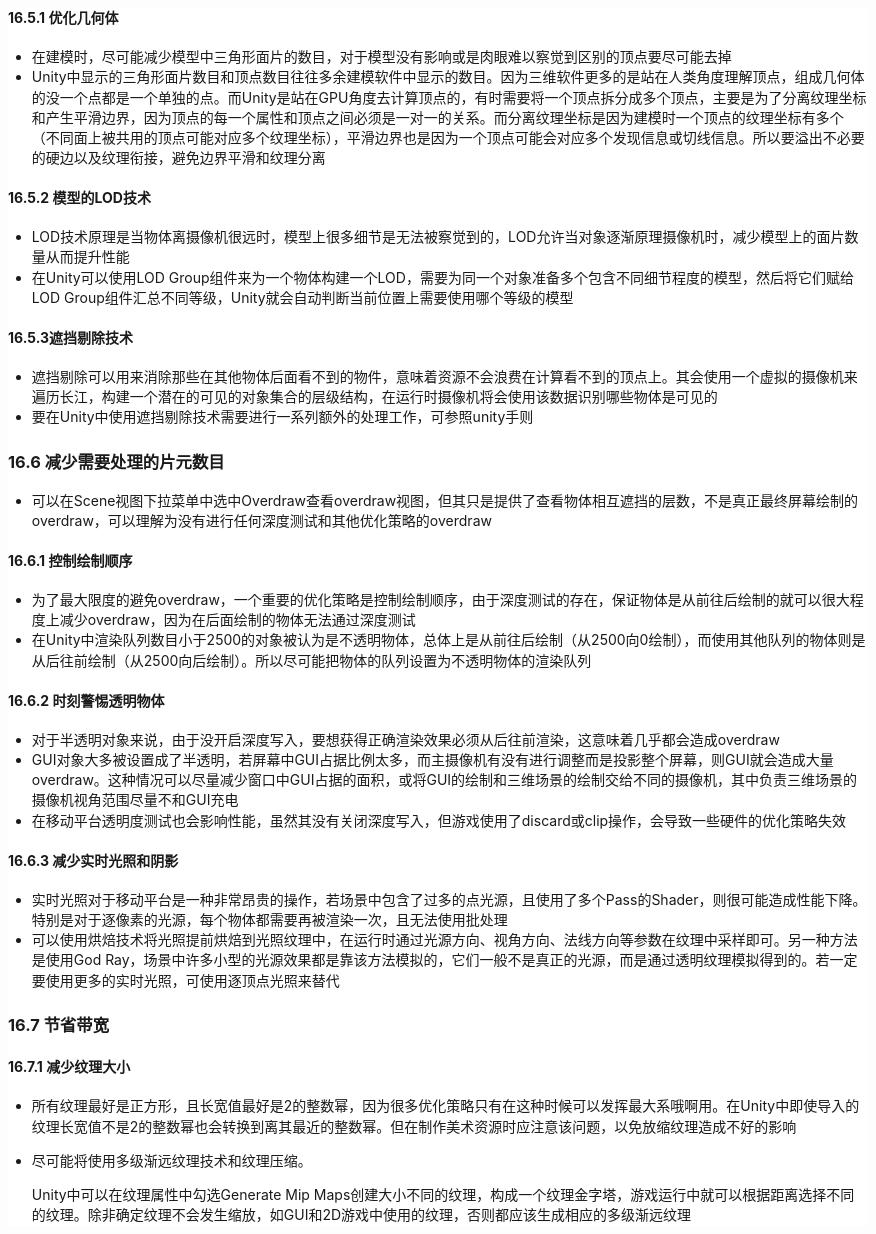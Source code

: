#### 16.5.1 优化几何体

- 在建模时，尽可能减少模型中三角形面片的数目，对于模型没有影响或是肉眼难以察觉到区别的顶点要尽可能去掉
- Unity中显示的三角形面片数目和顶点数目往往多余建模软件中显示的数目。因为三维软件更多的是站在人类角度理解顶点，组成几何体的没一个点都是一个单独的点。而Unity是站在GPU角度去计算顶点的，有时需要将一个顶点拆分成多个顶点，主要是为了分离纹理坐标和产生平滑边界，因为顶点的每一个属性和顶点之间必须是一对一的关系。而分离纹理坐标是因为建模时一个顶点的纹理坐标有多个（不同面上被共用的顶点可能对应多个纹理坐标），平滑边界也是因为一个顶点可能会对应多个发现信息或切线信息。所以要溢出不必要的硬边以及纹理衔接，避免边界平滑和纹理分离

#### 16.5.2 模型的LOD技术

- LOD技术原理是当物体离摄像机很远时，模型上很多细节是无法被察觉到的，LOD允许当对象逐渐原理摄像机时，减少模型上的面片数量从而提升性能
- 在Unity可以使用LOD Group组件来为一个物体构建一个LOD，需要为同一个对象准备多个包含不同细节程度的模型，然后将它们赋给LOD Group组件汇总不同等级，Unity就会自动判断当前位置上需要使用哪个等级的模型

#### 16.5.3遮挡剔除技术

- 遮挡剔除可以用来消除那些在其他物体后面看不到的物件，意味着资源不会浪费在计算看不到的顶点上。其会使用一个虚拟的摄像机来遍历长江，构建一个潜在的可见的对象集合的层级结构，在运行时摄像机将会使用该数据识别哪些物体是可见的
- 要在Unity中使用遮挡剔除技术需要进行一系列额外的处理工作，可参照unity手则

### 16.6 减少需要处理的片元数目

- 可以在Scene视图下拉菜单中选中Overdraw查看overdraw视图，但其只是提供了查看物体相互遮挡的层数，不是真正最终屏幕绘制的overdraw，可以理解为没有进行任何深度测试和其他优化策略的overdraw

#### 16.6.1 控制绘制顺序

- 为了最大限度的避免overdraw，一个重要的优化策略是控制绘制顺序，由于深度测试的存在，保证物体是从前往后绘制的就可以很大程度上减少overdraw，因为在后面绘制的物体无法通过深度测试
- 在Unity中渲染队列数目小于2500的对象被认为是不透明物体，总体上是从前往后绘制（从2500向0绘制），而使用其他队列的物体则是从后往前绘制（从2500向后绘制）。所以尽可能把物体的队列设置为不透明物体的渲染队列

#### 16.6.2 时刻警惕透明物体

- 对于半透明对象来说，由于没开启深度写入，要想获得正确渲染效果必须从后往前渲染，这意味着几乎都会造成overdraw
- GUI对象大多被设置成了半透明，若屏幕中GUI占据比例太多，而主摄像机有没有进行调整而是投影整个屏幕，则GUI就会造成大量overdraw。这种情况可以尽量减少窗口中GUI占据的面积，或将GUI的绘制和三维场景的绘制交给不同的摄像机，其中负责三维场景的摄像机视角范围尽量不和GUI充电
- 在移动平台透明度测试也会影响性能，虽然其没有关闭深度写入，但游戏使用了discard或clip操作，会导致一些硬件的优化策略失效

#### 16.6.3 减少实时光照和阴影

- 实时光照对于移动平台是一种非常昂贵的操作，若场景中包含了过多的点光源，且使用了多个Pass的Shader，则很可能造成性能下降。特别是对于逐像素的光源，每个物体都需要再被渲染一次，且无法使用批处理
- 可以使用烘焙技术将光照提前烘焙到光照纹理中，在运行时通过光源方向、视角方向、法线方向等参数在纹理中采样即可。另一种方法是使用God Ray，场景中许多小型的光源效果都是靠该方法模拟的，它们一般不是真正的光源，而是通过透明纹理模拟得到的。若一定要使用更多的实时光照，可使用逐顶点光照来替代

### 16.7 节省带宽

#### 16.7.1 减少纹理大小

- 所有纹理最好是正方形，且长宽值最好是2的整数幂，因为很多优化策略只有在这种时候可以发挥最大系哦啊用。在Unity中即使导入的纹理长宽值不是2的整数幂也会转换到离其最近的整数幂。但在制作美术资源时应注意该问题，以免放缩纹理造成不好的影响

- 尽可能将使用多级渐远纹理技术和纹理压缩。

  Unity中可以在纹理属性中勾选Generate Mip Maps创建大小不同的纹理，构成一个纹理金字塔，游戏运行中就可以根据距离选择不同的纹理。除非确定纹理不会发生缩放，如GUI和2D游戏中使用的纹理，否则都应该生成相应的多级渐远纹理
